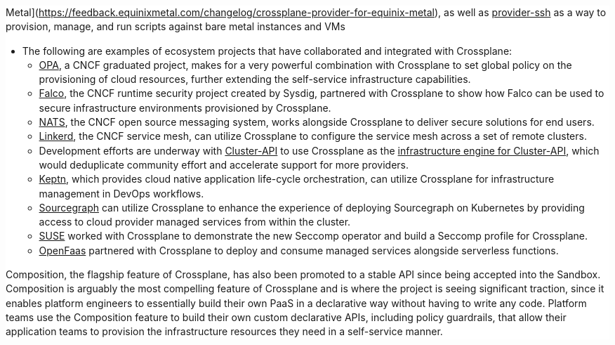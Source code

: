   Metal](https://feedback.equinixmetal.com/changelog/crossplane-provider-for-equinix-metal), as well
  as
  [provider-ssh](https://www.youtube.com/watch?v=CxwmrKi1jtM&list=PL510POnNVaaYFuK-B_SIUrpIonCtLVOzT&index=6)
  as a way to provision, manage, and run scripts against bare metal instances and VMs
* The following are examples of ecosystem projects that have collaborated and integrated with
  Crossplane:
  * [OPA](https://www.youtube.com/watch?v=TaF0_syejXc&list=PL510POnNVaaYFuK-B_SIUrpIonCtLVOzT&index=13),
    a CNCF graduated project, makes for a very powerful combination with Crossplane to set global
    policy on the provisioning of cloud resources, further extending the self-service infrastructure
    capabilities.
  * [Falco](https://www.youtube.com/watch?v=uYmnZwsfblI&list=PL510POnNVaaYFuK-B_SIUrpIonCtLVOzT&index=8),
    the CNCF runtime security project created by Sysdig, partnered with Crossplane to show how Falco
    can be used to secure infrastructure environments provisioned by Crossplane.
  * [NATS](https://www.youtube.com/watch?v=Rh6twPUPcGc&list=PL510POnNVaaYFuK-B_SIUrpIonCtLVOzT&index=10),
    the CNCF open source messaging system, works alongside Crossplane to deliver secure solutions
    for end users.
  * [Linkerd](https://www.youtube.com/watch?v=o0-xkk6pCGM&list=PL510POnNVaaYFuK-B_SIUrpIonCtLVOzT&index=15),
    the CNCF service mesh, can utilize Crossplane to configure the service mesh across a set of
    remote clusters.
  * Development efforts are underway with
    [Cluster-API](https://github.com/kubernetes-sigs/cluster-api/issues/4095) to use Crossplane as
    the [infrastructure engine for
    Cluster-API](https://www.youtube.com/watch?v=YBfSlh2duwo&list=PL510POnNVaaazaBA7jNh1f6Qz1LxuB5Ku&index=5),
    which would deduplicate community effort and accelerate support for more providers.
  * [Keptn](https://www.youtube.com/watch?v=V8L-JTpkEpc&list=PL510POnNVaaYFuK-B_SIUrpIonCtLVOzT&index=3),
    which provides cloud native application life-cycle orchestration, can utilize Crossplane for
    infrastructure management in DevOps workflows.
  * [Sourcegraph](https://www.youtube.com/watch?v=WtsrrNLmmfM&list=PL510POnNVaaYFuK-B_SIUrpIonCtLVOzT&index=4)
    can utilize Crossplane to enhance the experience of deploying Sourcegraph on Kubernetes by
    providing access to cloud provider managed services from within the cluster.
  * [SUSE](https://www.youtube.com/watch?v=exg_zrg16SI&list=PL510POnNVaaYFuK-B_SIUrpIonCtLVOzT&index=6)
    worked with Crossplane to demonstrate the new Seccomp operator and build a Seccomp profile for
    Crossplane.
  * [OpenFaas](https://www.youtube.com/watch?v=XphQgB87U-s&list=PL510POnNVaaYFuK-B_SIUrpIonCtLVOzT&index=14)
    partnered with Crossplane to deploy and consume managed services alongside serverless functions.

Composition, the flagship feature of Crossplane, has also been promoted to a stable API since being
accepted into the Sandbox.  Composition is arguably the most compelling feature of Crossplane and is
where the project is seeing significant traction, since it enables platform engineers to essentially
build their own PaaS in a declarative way without having to write any code.  Platform teams use the
Composition feature to build their own custom declarative APIs, including policy guardrails, that
allow their application teams to provision the infrastructure resources they need in a self-service
manner.
